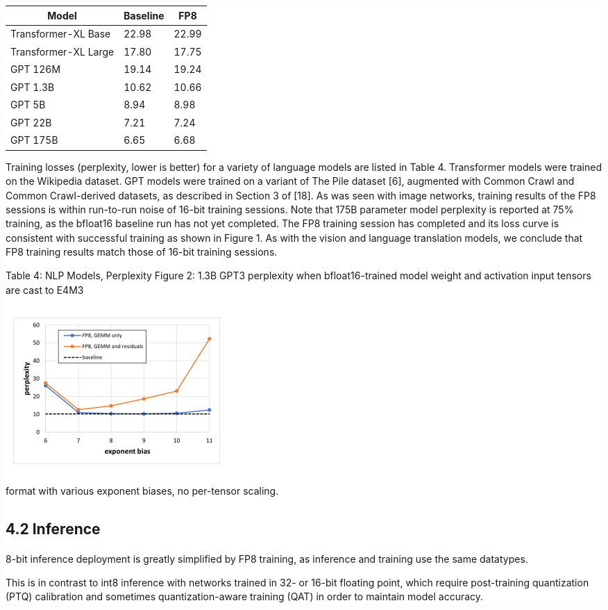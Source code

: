 | Model                | Baseline   | FP8   |
|----------------------|------------|-------|
| Transformer-XL Base  | 22.98      | 22.99 |
| Transformer-XL Large | 17.80      | 17.75 |
| GPT 126M             | 19.14      | 19.24 |
| GPT 1.3B             | 10.62      | 10.66 |
| GPT 5B               | 8.94       | 8.98  |
| GPT 22B              | 7.21       | 7.24  |
| GPT 175B             | 6.65       | 6.68  |

Training losses (perplexity, lower is better) for a variety of language models are listed in Table 4. Transformer models were trained on the Wikipedia dataset. GPT models were trained on a variant of The Pile dataset [6], augmented with Common Crawl and Common Crawl-derived datasets, as described in Section 3 of [18]. As was seen with image networks, training results of the FP8 sessions is within run-to-run noise of 16-bit training sessions. Note that 175B
parameter model perplexity is reported at 75% training, as the bfloat16 baseline run has not yet completed. The FP8 training session has completed and its loss curve is consistent with successful training as shown in Figure 1. As with the vision and language translation models, we conclude that FP8 training results match those of 16-bit training sessions.

Table 4: NLP Models, Perplexity Figure 2: 1.3B GPT3 perplexity when bfloat16-trained model weight and activation input tensors are cast to E4M3

![5_image_0.png](5_image_0.png)

format with various exponent biases, no per-tensor scaling.

## 4.2 Inference

8-bit inference deployment is greatly simplified by FP8 training, as inference and training use the same datatypes.

This is in contrast to int8 inference with networks trained in 32- or 16-bit floating point, which require post-training quantization (PTQ) calibration and sometimes quantization-aware training (QAT) in order to maintain model accuracy.
